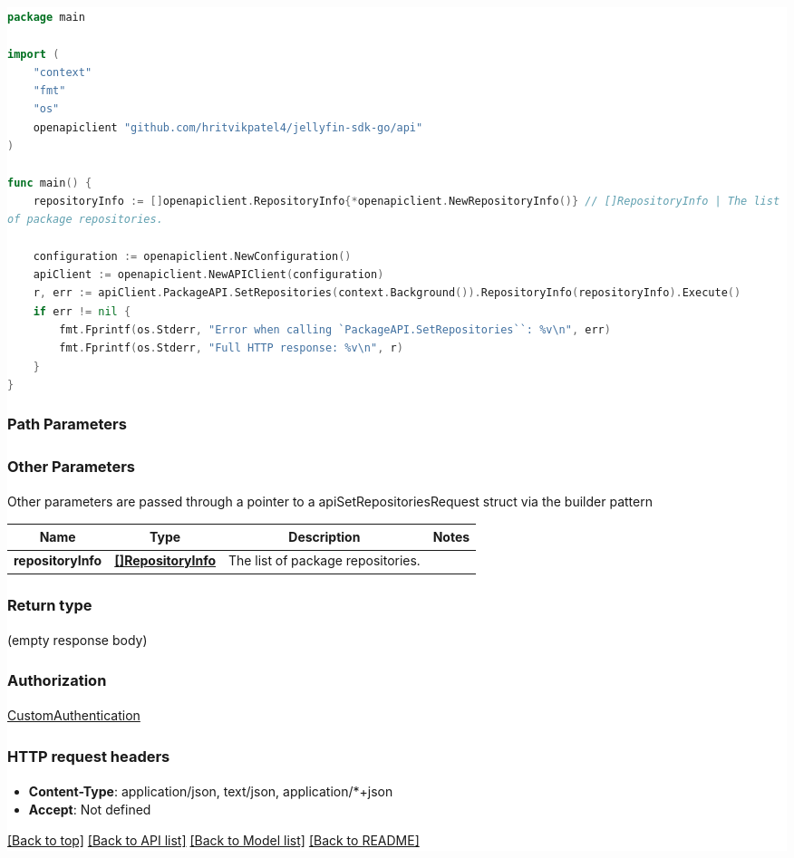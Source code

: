 ```go
package main

import (
	"context"
	"fmt"
	"os"
	openapiclient "github.com/hritvikpatel4/jellyfin-sdk-go/api"
)

func main() {
	repositoryInfo := []openapiclient.RepositoryInfo{*openapiclient.NewRepositoryInfo()} // []RepositoryInfo | The list of package repositories.

	configuration := openapiclient.NewConfiguration()
	apiClient := openapiclient.NewAPIClient(configuration)
	r, err := apiClient.PackageAPI.SetRepositories(context.Background()).RepositoryInfo(repositoryInfo).Execute()
	if err != nil {
		fmt.Fprintf(os.Stderr, "Error when calling `PackageAPI.SetRepositories``: %v\n", err)
		fmt.Fprintf(os.Stderr, "Full HTTP response: %v\n", r)
	}
}
```

### Path Parameters



### Other Parameters

Other parameters are passed through a pointer to a apiSetRepositoriesRequest struct via the builder pattern


Name | Type | Description  | Notes
------------- | ------------- | ------------- | -------------
 **repositoryInfo** | [**[]RepositoryInfo**](RepositoryInfo.md) | The list of package repositories. | 

### Return type

 (empty response body)

### Authorization

[CustomAuthentication](../README.md#CustomAuthentication)

### HTTP request headers

- **Content-Type**: application/json, text/json, application/*+json
- **Accept**: Not defined

[[Back to top]](#) [[Back to API list]](../README.md#documentation-for-api-endpoints)
[[Back to Model list]](../README.md#documentation-for-models)
[[Back to README]](../README.md)

